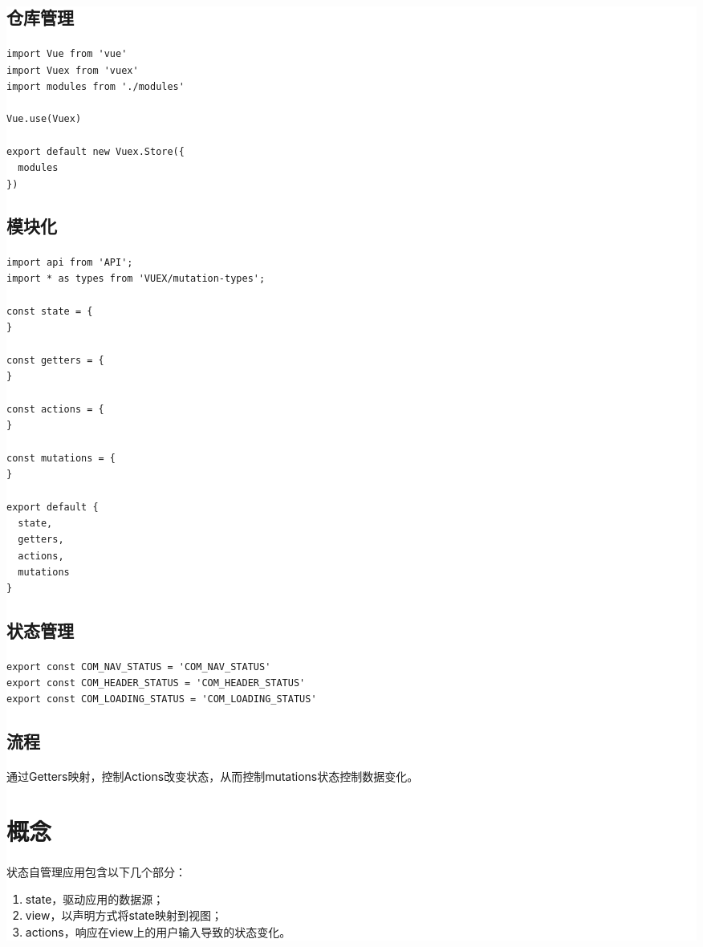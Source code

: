 ## 仓库管理
```
import Vue from 'vue'
import Vuex from 'vuex'
import modules from './modules'

Vue.use(Vuex)

export default new Vuex.Store({
  modules
})
```

## 模块化
```
import api from 'API';
import * as types from 'VUEX/mutation-types';

const state = {
}

const getters = {
}

const actions = {
}

const mutations = {
}

export default {
  state,
  getters,
  actions,
  mutations
}
```

## 状态管理
```
export const COM_NAV_STATUS = 'COM_NAV_STATUS'
export const COM_HEADER_STATUS = 'COM_HEADER_STATUS'
export const COM_LOADING_STATUS = 'COM_LOADING_STATUS'
```

## 流程
通过Getters映射，控制Actions改变状态，从而控制mutations状态控制数据变化。

# 概念
状态自管理应用包含以下几个部分：
1. state，驱动应用的数据源；
1. view，以声明方式将state映射到视图；
1. actions，响应在view上的用户输入导致的状态变化。
